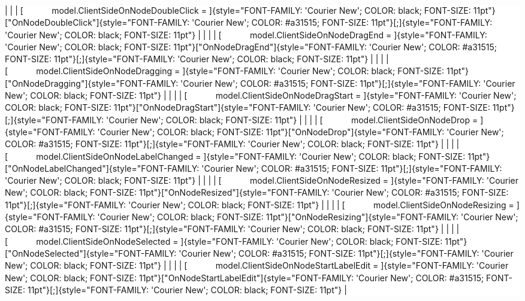 |                                                                                                                                                                                                                                                                                                         |
| [            model.ClientSideOnNodeDoubleClick = ]{style="FONT-FAMILY: 'Courier New'; COLOR: black; FONT-SIZE: 11pt"}[\"OnNodeDoubleClick\"]{style="FONT-FAMILY: 'Courier New'; COLOR: #a31515; FONT-SIZE: 11pt"}[;]{style="FONT-FAMILY: 'Courier New'; COLOR: black; FONT-SIZE: 11pt"}                 |
|                                                                                                                                                                                                                                                                                                         |
| [            model.ClientSideOnNodeDragEnd = ]{style="FONT-FAMILY: 'Courier New'; COLOR: black; FONT-SIZE: 11pt"}[\"OnNodeDragEnd\"]{style="FONT-FAMILY: 'Courier New'; COLOR: #a31515; FONT-SIZE: 11pt"}[;]{style="FONT-FAMILY: 'Courier New'; COLOR: black; FONT-SIZE: 11pt"}                         |
|                                                                                                                                                                                                                                                                                                         |
| [            model.ClientSideOnNodeDragging = ]{style="FONT-FAMILY: 'Courier New'; COLOR: black; FONT-SIZE: 11pt"}[\"OnNodeDragging\"]{style="FONT-FAMILY: 'Courier New'; COLOR: #a31515; FONT-SIZE: 11pt"}[;]{style="FONT-FAMILY: 'Courier New'; COLOR: black; FONT-SIZE: 11pt"}                       |
|                                                                                                                                                                                                                                                                                                         |
| [            model.ClientSideOnNodeDragStart = ]{style="FONT-FAMILY: 'Courier New'; COLOR: black; FONT-SIZE: 11pt"}[\"OnNodeDragStart\"]{style="FONT-FAMILY: 'Courier New'; COLOR: #a31515; FONT-SIZE: 11pt"}[;]{style="FONT-FAMILY: 'Courier New'; COLOR: black; FONT-SIZE: 11pt"}                     |
|                                                                                                                                                                                                                                                                                                         |
| [            model.ClientSideOnNodeDrop = ]{style="FONT-FAMILY: 'Courier New'; COLOR: black; FONT-SIZE: 11pt"}[\"OnNodeDrop\"]{style="FONT-FAMILY: 'Courier New'; COLOR: #a31515; FONT-SIZE: 11pt"}[;]{style="FONT-FAMILY: 'Courier New'; COLOR: black; FONT-SIZE: 11pt"}                               |
|                                                                                                                                                                                                                                                                                                         |
| [            model.ClientSideOnNodeLabelChanged = ]{style="FONT-FAMILY: 'Courier New'; COLOR: black; FONT-SIZE: 11pt"}[\"OnNodeLabelChanged\"]{style="FONT-FAMILY: 'Courier New'; COLOR: #a31515; FONT-SIZE: 11pt"}[;]{style="FONT-FAMILY: 'Courier New'; COLOR: black; FONT-SIZE: 11pt"}               |
|                                                                                                                                                                                                                                                                                                         |
| [            model.ClientSideOnNodeResized = ]{style="FONT-FAMILY: 'Courier New'; COLOR: black; FONT-SIZE: 11pt"}[\"OnNodeResized\"]{style="FONT-FAMILY: 'Courier New'; COLOR: #a31515; FONT-SIZE: 11pt"}[;]{style="FONT-FAMILY: 'Courier New'; COLOR: black; FONT-SIZE: 11pt"}                         |
|                                                                                                                                                                                                                                                                                                         |
| [            model.ClientSideOnNodeResizing = ]{style="FONT-FAMILY: 'Courier New'; COLOR: black; FONT-SIZE: 11pt"}[\"OnNodeResizing\"]{style="FONT-FAMILY: 'Courier New'; COLOR: #a31515; FONT-SIZE: 11pt"}[;]{style="FONT-FAMILY: 'Courier New'; COLOR: black; FONT-SIZE: 11pt"}                       |
|                                                                                                                                                                                                                                                                                                         |
| [            model.ClientSideOnNodeSelected = ]{style="FONT-FAMILY: 'Courier New'; COLOR: black; FONT-SIZE: 11pt"}[\"OnNodeSelected\"]{style="FONT-FAMILY: 'Courier New'; COLOR: #a31515; FONT-SIZE: 11pt"}[;]{style="FONT-FAMILY: 'Courier New'; COLOR: black; FONT-SIZE: 11pt"}                       |
|                                                                                                                                                                                                                                                                                                         |
| [            model.ClientSideOnNodeStartLabelEdit = ]{style="FONT-FAMILY: 'Courier New'; COLOR: black; FONT-SIZE: 11pt"}[\"OnNodeStartLabelEdit\"]{style="FONT-FAMILY: 'Courier New'; COLOR: #a31515; FONT-SIZE: 11pt"}[;]{style="FONT-FAMILY: 'Courier New'; COLOR: black; FONT-SIZE: 11pt"}           |